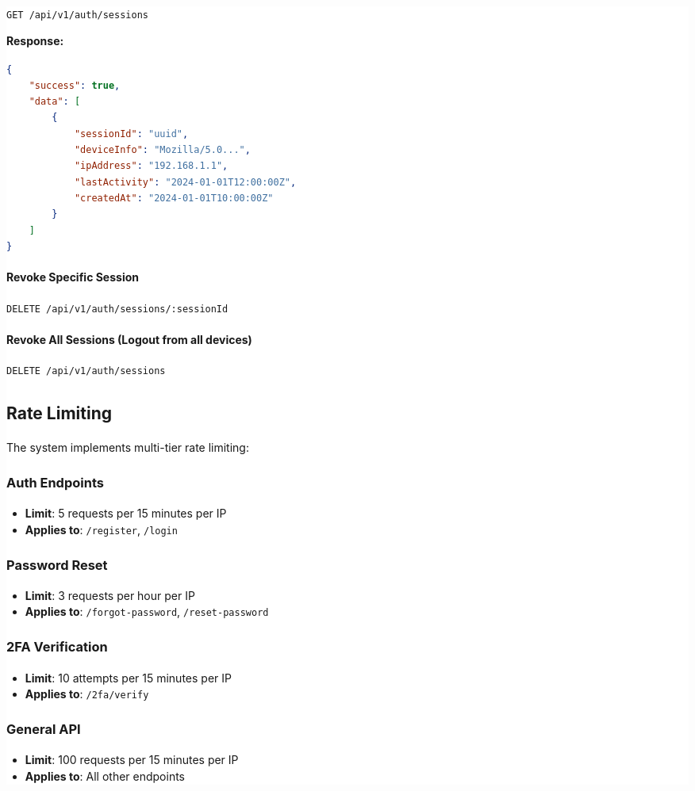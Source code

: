 ```http
GET /api/v1/auth/sessions
```

**Response:**

```json
{
	"success": true,
	"data": [
		{
			"sessionId": "uuid",
			"deviceInfo": "Mozilla/5.0...",
			"ipAddress": "192.168.1.1",
			"lastActivity": "2024-01-01T12:00:00Z",
			"createdAt": "2024-01-01T10:00:00Z"
		}
	]
}
```

#### Revoke Specific Session

```http
DELETE /api/v1/auth/sessions/:sessionId
```

#### Revoke All Sessions (Logout from all devices)

```http
DELETE /api/v1/auth/sessions
```

## Rate Limiting

The system implements multi-tier rate limiting:

### Auth Endpoints

-   **Limit**: 5 requests per 15 minutes per IP
-   **Applies to**: `/register`, `/login`

### Password Reset

-   **Limit**: 3 requests per hour per IP
-   **Applies to**: `/forgot-password`, `/reset-password`

### 2FA Verification

-   **Limit**: 10 attempts per 15 minutes per IP
-   **Applies to**: `/2fa/verify`

### General API

-   **Limit**: 100 requests per 15 minutes per IP
-   **Applies to**: All other endpoints
